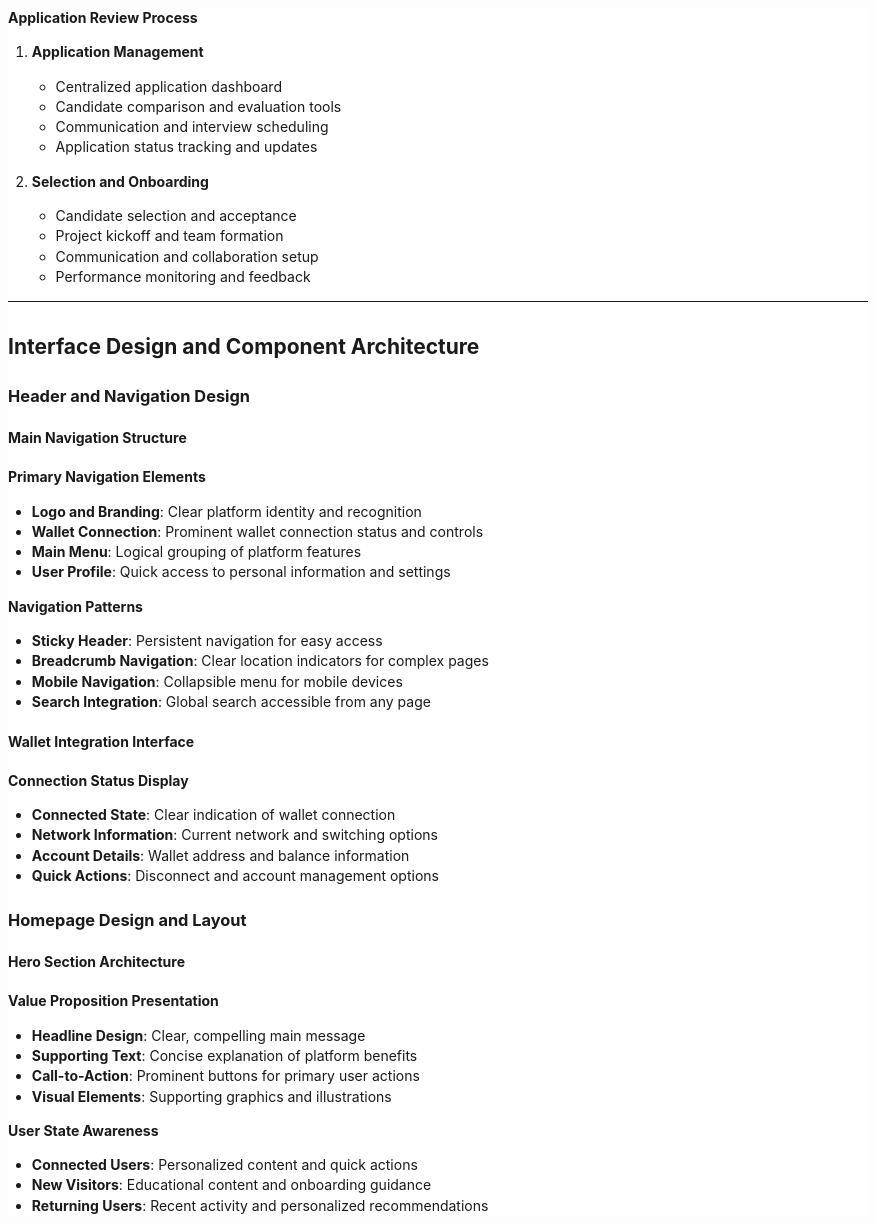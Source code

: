 **Application Review Process**
1. **Application Management**
   - Centralized application dashboard
   - Candidate comparison and evaluation tools
   - Communication and interview scheduling
   - Application status tracking and updates

2. **Selection and Onboarding**
   - Candidate selection and acceptance
   - Project kickoff and team formation
   - Communication and collaboration setup
   - Performance monitoring and feedback

---

## Interface Design and Component Architecture

### Header and Navigation Design

#### Main Navigation Structure

**Primary Navigation Elements**
- **Logo and Branding**: Clear platform identity and recognition
- **Wallet Connection**: Prominent wallet connection status and controls
- **Main Menu**: Logical grouping of platform features
- **User Profile**: Quick access to personal information and settings

**Navigation Patterns**
- **Sticky Header**: Persistent navigation for easy access
- **Breadcrumb Navigation**: Clear location indicators for complex pages
- **Mobile Navigation**: Collapsible menu for mobile devices
- **Search Integration**: Global search accessible from any page

#### Wallet Integration Interface

**Connection Status Display**
- **Connected State**: Clear indication of wallet connection
- **Network Information**: Current network and switching options
- **Account Details**: Wallet address and balance information
- **Quick Actions**: Disconnect and account management options

### Homepage Design and Layout

#### Hero Section Architecture

**Value Proposition Presentation**
- **Headline Design**: Clear, compelling main message
- **Supporting Text**: Concise explanation of platform benefits
- **Call-to-Action**: Prominent buttons for primary user actions
- **Visual Elements**: Supporting graphics and illustrations

**User State Awareness**
- **Connected Users**: Personalized content and quick actions
- **New Visitors**: Educational content and onboarding guidance
- **Returning Users**: Recent activity and personalized recommendations
